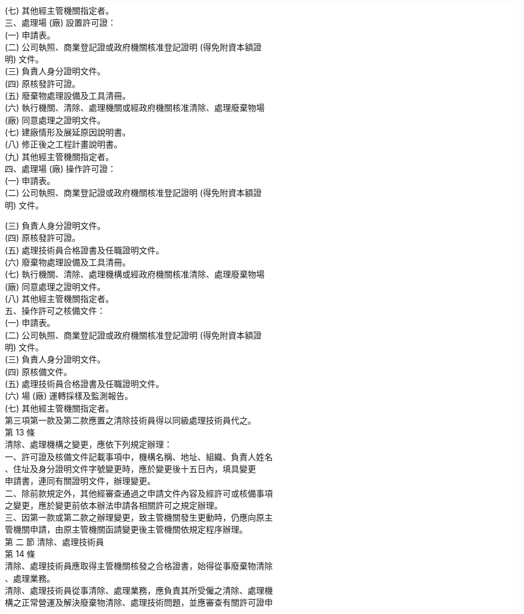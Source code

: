 (七) 其他經主管機關指定者。  
三、處理場 (廠) 設置許可證：  
(一) 申請表。  
(二) 公司執照、商業登記證或政府機關核准登記證明 (得免附資本額證  
明) 文件。  
(三) 負責人身分證明文件。  
(四) 原核發許可證。  
(五) 廢棄物處理設備及工具清冊。  
(六) 執行機關、清除、處理機關或經政府機關核准清除、處理廢棄物場  
(廠) 同意處理之證明文件。  
(七) 建廠情形及展延原因說明書。  
(八) 修正後之工程計畫說明書。  
(九) 其他經主管機關指定者。  
四、處理場 (廠) 操作許可證：  
(一) 申請表。  
(二) 公司執照、商業登記證或政府機關核准登記證明 (得免附資本額證  
明) 文件。  


(三) 負責人身分證明文件。  
(四) 原核發許可證。  
(五) 處理技術員合格證書及任職證明文件。  
(六) 廢棄物處理設備及工具清冊。  
(七) 執行機關、清除、處理機構或經政府機關核准清除、處理廢棄物場  
(廠) 同意處理之證明文件。  
(八) 其他經主管機關指定者。  
五、操作許可之核備文件：  
(一) 申請表。  
(二) 公司執照、商業登記證或政府機關核准登記證明 (得免附資本額證  
明) 文件。  
(三) 負責人身分證明文件。  
(四) 原核備文件。  
(五) 處理技術員合格證書及任職證明文件。  
(六) 場 (廠) 運轉採樣及監測報告。  
(七) 其他經主管機關指定者。  
第三項第一款及第二款應置之清除技術員得以同級處理技術員代之。  
第 13 條  
清除、處理機構之變更，應依下列規定辦理：  
一、許可證及核備文件記載事項中，機構名稱、地址、組織、負責人姓名  
、住址及身分證明文件字號變更時，應於變更後十五日內，填具變更  
申請書，連同有關證明文件，辦理變更。  
二、除前款規定外，其他經審查通過之申請文件內容及經許可或核備事項  
之變更，應於變更前依本辦法申請各相關許可之規定辦理。  
三、因第一款或第二款之辦理變更，致主管機關發生更動時，仍應向原主  
管機關申請，由原主管機關函請變更後主管機關依規定程序辦理。  
第 二 節 清除、處理技術員  
第 14 條  
清除、處理技術員應取得主管機關核發之合格證書，始得從事廢棄物清除  
、處理業務。  
清除、處理技術員從事清除、處理業務，應負責其所受僱之清除、處理機  
構之正常營運及解決廢棄物清除、處理技術問題，並應審查有關許可證申  
